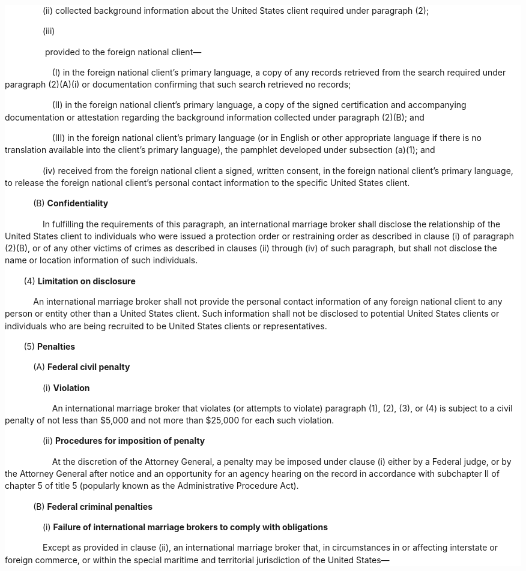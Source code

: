                 (ii) collected background information about the United States client required under paragraph (2);

                (iii)

                 provided to the foreign national client—

                    (I) in the foreign national client’s primary language, a copy of any records retrieved from the search required under paragraph (2)(A)(i) or documentation confirming that such search retrieved no records;

                    (II) in the foreign national client’s primary language, a copy of the signed certification and accompanying documentation or attestation regarding the background information collected under paragraph (2)(B); and

                    (III) in the foreign national client’s primary language (or in English or other appropriate language if there is no translation available into the client’s primary language), the pamphlet developed under subsection (a)(1); and

                (iv) received from the foreign national client a signed, written consent, in the foreign national client’s primary language, to release the foreign national client’s personal contact information to the specific United States client.

            (B) __Confidentiality__ 

                In fulfilling the requirements of this paragraph, an international marriage broker shall disclose the relationship of the United States client to individuals who were issued a protection order or restraining order as described in clause (i) of paragraph (2)(B), or of any other victims of crimes as described in clauses (ii) through (iv) of such paragraph, but shall not disclose the name or location information of such individuals.

        (4) __Limitation on disclosure__ 

            An international marriage broker shall not provide the personal contact information of any foreign national client to any person or entity other than a United States client. Such information shall not be disclosed to potential United States clients or individuals who are being recruited to be United States clients or representatives.

        (5) __Penalties__ 

            (A) __Federal civil penalty__ 

                (i) __Violation__ 

                    An international marriage broker that violates (or attempts to violate) paragraph (1), (2), (3), or (4) is subject to a civil penalty of not less than $5,000 and not more than $25,000 for each such violation.

                (ii) __Procedures for imposition of penalty__ 

                    At the discretion of the Attorney General, a penalty may be imposed under clause (i) either by a Federal judge, or by the Attorney General after notice and an opportunity for an agency hearing on the record in accordance with subchapter II of chapter 5 of title 5 (popularly known as the Administrative Procedure Act).

            (B) __Federal criminal penalties__ 

                (i) __Failure of international marriage brokers to comply with obligations__ 

                Except as provided in clause (ii), an international marriage broker that, in circumstances in or affecting interstate or foreign commerce, or within the special maritime and territorial jurisdiction of the United States—

